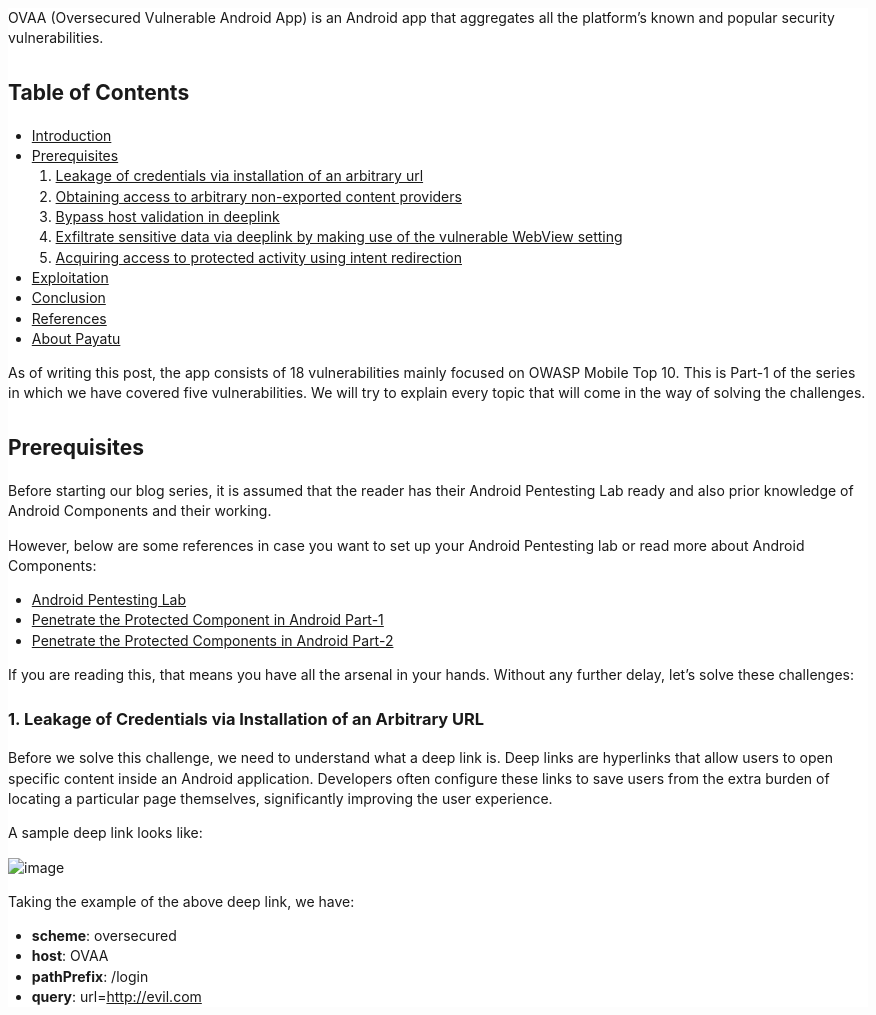 OVAA (Oversecured Vulnerable Android App) is an Android app that aggregates all the platform’s known and popular security vulnerabilities.

## Table of Contents
- [Introduction](#introduction)
- [Prerequisites](#prerequisites)
  1. [Leakage of credentials via installation of an arbitrary url](#1-leakage-of-credentials-via-installation-of-an-arbitrary-url)
  2. [Obtaining access to arbitrary non-exported content providers](#2-obtaining-access-to-arbitrary-non-exported-content-providers)
  3. [Bypass host validation in deeplink](#3-bypass-host-validation-in-deeplink)
  4. [Exfiltrate sensitive data via deeplink by making use of the vulnerable WebView setting](#4-exfiltrate-sensitive-data-via-deeplink-by-making-use-of-the-vulnerable-webview-setting)
  5. [Acquiring access to protected activity using intent redirection](#5-acquiring-access-to-protected-activity-using-intent-redirection)
- [Exploitation](#exploitation)
- [Conclusion](#conclusion)
- [References](#references)
- [About Payatu](#about-payatu)

As of writing this post, the app consists of 18 vulnerabilities mainly focused on OWASP Mobile Top 10. This is Part-1 of the series in which we have covered five vulnerabilities. We will try to explain every topic that will come in the way of solving the challenges.

## Prerequisites

Before starting our blog series, it is assumed that the reader has their Android Pentesting Lab ready and also prior knowledge of Android Components and their working.

However, below are some references in case you want to set up your Android Pentesting lab or read more about Android Components:
- [Android Pentesting Lab](#)
- [Penetrate the Protected Component in Android Part-1](#)
- [Penetrate the Protected Components in Android Part-2](#)

If you are reading this, that means you have all the arsenal in your hands. Without any further delay, let’s solve these challenges:

### 1. Leakage of Credentials via Installation of an Arbitrary URL

Before we solve this challenge, we need to understand what a deep link is. Deep links are hyperlinks that allow users to open specific content inside an Android application. Developers often configure these links to save users from the extra burden of locating a particular page themselves, significantly improving the user experience.

A sample deep link looks like:

![image](https://github.com/user-attachments/assets/0de4c071-48e9-4d99-bbfd-dbb425a8b62b)

Taking the example of the above deep link, we have:
- **scheme**: oversecured
- **host**: OVAA
- **pathPrefix**: /login
- **query**: url=http://evil.com
